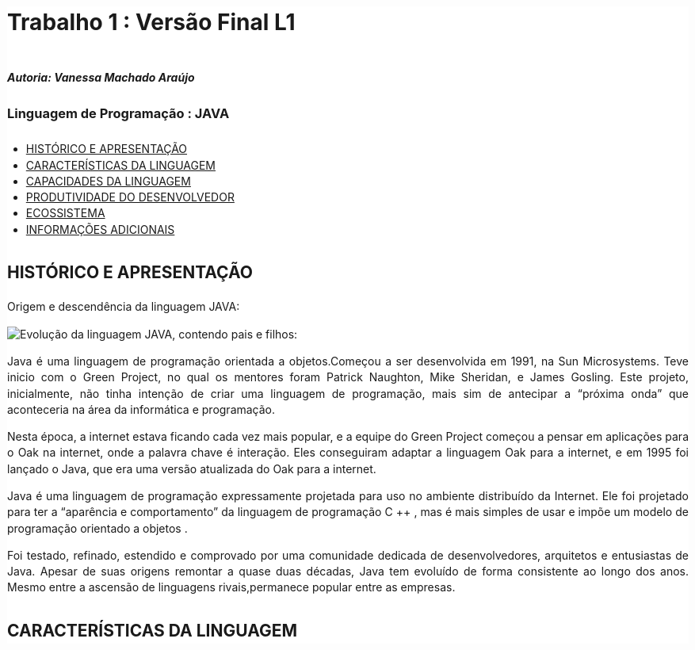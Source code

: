 # Trabalho 1 : Versão Final L1 <h1>
##### Autoria: Vanessa Machado Araújo <h5>

### Linguagem de Programação : JAVA <h3>


* [HISTÓRICO E APRESENTAÇÃO](#histórico-e-apresentação)
* [CARACTERÍSTICAS DA LINGUAGEM](#características-da-linguagem)
* [CAPACIDADES DA LINGUAGEM](#capacidades-da-linguagem)
* [PRODUTIVIDADE DO DESENVOLVEDOR](#produtividade-do-desenvolvedor)
* [ECOSSISTEMA](#ecossistema)
* [INFORMAÇÕES ADICIONAIS](#informações-adicionais)
  

## HISTÓRICO E APRESENTAÇÃO 
<div style="text-align: justify"> 
    <p>
        Origem e descendência da linguagem JAVA:
    </p>

![Evolução da linguagem JAVA, contendo pais e filhos:](https://github.com/NessaMd/caracterizacao/blob/main/T1-VanessaMachado/evolu%C3%A7%C3%A3oJava.jpg)   
    <p>
        Java é uma linguagem de programação orientada a objetos.Começou a ser desenvolvida em 1991, na Sun Microsystems. Teve inicio com o Green Project, no qual os mentores foram Patrick Naughton, Mike Sheridan, e James Gosling. Este projeto, inicialmente, não tinha intenção de criar uma linguagem de programação, mais sim de antecipar a “próxima onda” que aconteceria na área da informática e programação.
    </p>
    <p>
        Nesta época, a internet estava ficando cada vez mais popular, e a equipe do Green Project começou a pensar em aplicações para o Oak na internet, onde a palavra chave é interação. Eles conseguiram adaptar a linguagem Oak para a internet, e em 1995 foi lançado o Java, que era uma versão atualizada do Oak para a internet.
    </p>
    <p>
        Java é uma linguagem de programação expressamente projetada para uso no ambiente distribuído da Internet. Ele foi projetado para ter a “aparência e comportamento” da linguagem de programação C ++ , mas é mais simples de usar e impõe um modelo de programação orientado a objetos .
     </p>
     <p>
        Foi testado, refinado, estendido e comprovado por uma comunidade dedicada de desenvolvedores, arquitetos e entusiastas de Java. Apesar de suas origens remontar a quase duas décadas, Java tem evoluído de forma consistente ao longo dos anos. Mesmo entre a ascensão de linguagens rivais,permanece popular entre as empresas. 
    </p>
</div>

## CARACTERÍSTICAS DA LINGUAGEM 
